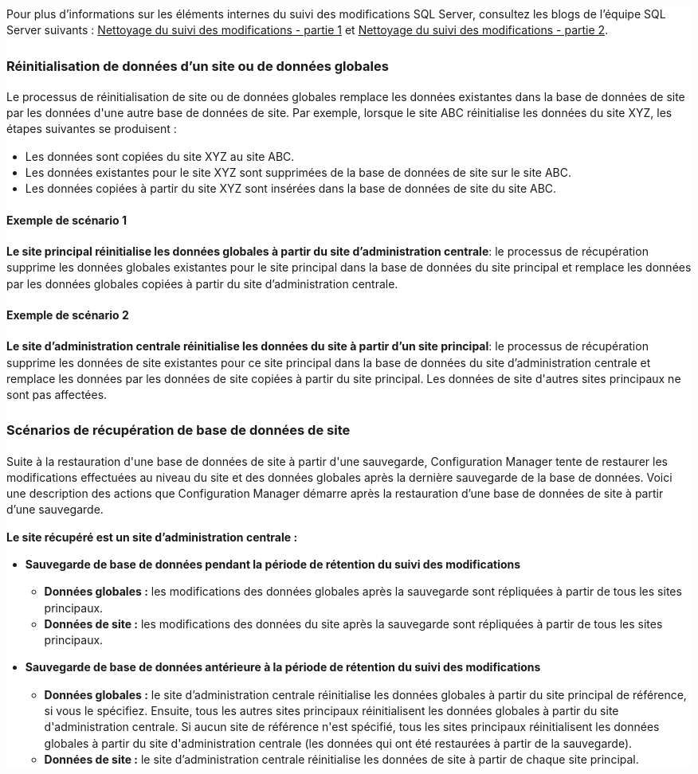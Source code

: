 Pour plus d’informations sur les éléments internes du suivi des modifications SQL Server, consultez les blogs de l’équipe SQL Server suivants : [Nettoyage du suivi des modifications - partie 1](https://blogs.msdn.microsoft.com/sql_server_team/change-tracking-cleanup-part-1/) et [Nettoyage du suivi des modifications - partie 2](https://blogs.msdn.microsoft.com/sql_server_team/change-tracking-cleanup-part-2).

### <a name="reinitialization-of-site-or-global-data"></a>Réinitialisation de données d’un site ou de données globales
Le processus de réinitialisation de site ou de données globales remplace les données existantes dans la base de données de site par les données d'une autre base de données de site. Par exemple, lorsque le site ABC réinitialise les données du site XYZ, les étapes suivantes se produisent :
-   Les données sont copiées du site XYZ au site ABC.
-   Les données existantes pour le site XYZ sont supprimées de la base de données de site sur le site ABC.
-   Les données copiées à partir du site XYZ sont insérées dans la base de données de site du site ABC.

#### <a name="example-scenario-1"></a>Exemple de scénario 1
**Le site principal réinitialise les données globales à partir du site d’administration centrale**: le processus de récupération supprime les données globales existantes pour le site principal dans la base de données du site principal et remplace les données par les données globales copiées à partir du site d’administration centrale.

#### <a name="example-scenario-2"></a>Exemple de scénario 2
**Le site d’administration centrale réinitialise les données du site à partir d’un site principal**: le processus de récupération supprime les données de site existantes pour ce site principal dans la base de données du site d’administration centrale et remplace les données par les données de site copiées à partir du site principal. Les données de site d'autres sites principaux ne sont pas affectées.

### <a name="site-database-recovery-scenarios"></a>Scénarios de récupération de base de données de site
Suite à la restauration d'une base de données de site à partir d'une sauvegarde, Configuration Manager tente de restaurer les modifications effectuées au niveau du site et des données globales après la dernière sauvegarde de la base de données. Voici une description des actions que Configuration Manager démarre après la restauration d’une base de données de site à partir d’une sauvegarde.

**Le site récupéré est un site d’administration centrale :**
-   **Sauvegarde de base de données pendant la période de rétention du suivi des modifications**
    -   **Données globales :** les modifications des données globales après la sauvegarde sont répliquées à partir de tous les sites principaux.
    -   **Données de site :** les modifications des données du site après la sauvegarde sont répliquées à partir de tous les sites principaux.


-   **Sauvegarde de base de données antérieure à la période de rétention du suivi des modifications**
    -   **Données globales :** le site d’administration centrale réinitialise les données globales à partir du site principal de référence, si vous le spécifiez. Ensuite, tous les autres sites principaux réinitialisent les données globales à partir du site d'administration centrale. Si aucun site de référence n'est spécifié, tous les sites principaux réinitialisent les données globales à partir du site d'administration centrale (les données qui ont été restaurées à partir de la sauvegarde).
    -   **Données de site :** le site d’administration centrale réinitialise les données de site à partir de chaque site principal.
